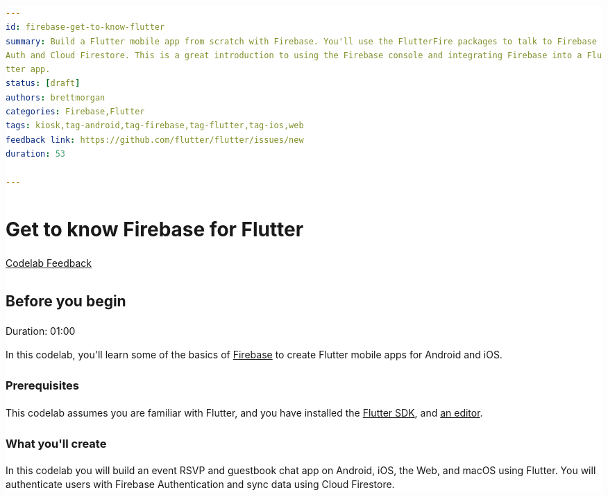 ```yaml
---
id: firebase-get-to-know-flutter
summary: Build a Flutter mobile app from scratch with Firebase. You'll use the FlutterFire packages to talk to Firebase Auth and Cloud Firestore. This is a great introduction to using the Firebase console and integrating Firebase into a Flutter app.
status: [draft]
authors: brettmorgan
categories: Firebase,Flutter
tags: kiosk,tag-android,tag-firebase,tag-flutter,tag-ios,web
feedback link: https://github.com/flutter/flutter/issues/new
duration: 53

---
```


# Get to know Firebase for Flutter

[Codelab Feedback](https://github.com/flutter/flutter/issues/new)


## Before you begin
Duration: 01:00

In this codelab, you'll learn some of the basics of  [Firebase](http://firebase.google.com) to create Flutter mobile apps for Android and iOS. 

<video id="wUSkeTaBonA?start=0&end=105&version=3"></video>


### Prerequisites

This codelab assumes you are familiar with Flutter, and you have installed the  [Flutter SDK](https://flutter.dev/get-started/install/), and  [an editor](https://flutter.dev/get-started/editor/).

### What you'll create

In this codelab you will build an event RSVP and guestbook chat app on Android, iOS, the Web, and macOS using Flutter. You will authenticate users with Firebase Authentication and sync data using Cloud Firestore.
